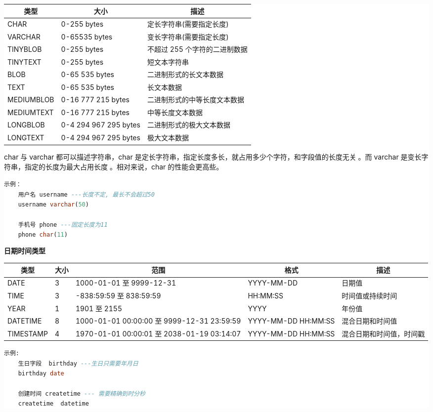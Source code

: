 | 类型       | 大小                  | 描述                          |
| ---------- | --------------------- | ----------------------------- |
| CHAR       | 0-255 bytes           | 定长字符串(需要指定长度)      |
| VARCHAR    | 0-65535 bytes         | 变长字符串(需要指定长度)      |
| TINYBLOB   | 0-255 bytes           | 不超过 255 个字符的二进制数据 |
| TINYTEXT   | 0-255 bytes           | 短文本字符串                  |
| BLOB       | 0-65 535 bytes        | 二进制形式的长文本数据        |
| TEXT       | 0-65 535 bytes        | 长文本数据                    |
| MEDIUMBLOB | 0-16 777 215 bytes    | 二进制形式的中等长度文本数据  |
| MEDIUMTEXT | 0-16 777 215 bytes    | 中等长度文本数据              |
| LONGBLOB   | 0-4 294 967 295 bytes | 二进制形式的极大文本数据      |
| LONGTEXT   | 0-4 294 967 295 bytes | 极大文本数据                  |

char 与 varchar 都可以描述字符串，char 是定长字符串，指定长度多长，就占用多少个字符，和字段值的长度无关 。而 varchar 是变长字符串，指定的长度为最大占用长度 。相对来说，char 的性能会更高些。

```sql
示例：
    用户名 username ---长度不定, 最长不会超过50
	username varchar(50)

	手机号 phone ---固定长度为11
	phone char(11)
```

**日期时间类型**

| 类型      | 大小 | 范围                                       | 格式                | 描述                     |
| --------- | ---- | ------------------------------------------ | ------------------- | ------------------------ |
| DATE      | 3    | 1000-01-01 至 9999-12-31                   | YYYY-MM-DD          | 日期值                   |
| TIME      | 3    | -838:59:59 至 838:59:59                    | HH:MM:SS            | 时间值或持续时间         |
| YEAR      | 1    | 1901 至 2155                               | YYYY                | 年份值                   |
| DATETIME  | 8    | 1000-01-01 00:00:00 至 9999-12-31 23:59:59 | YYYY-MM-DD HH:MM:SS | 混合日期和时间值         |
| TIMESTAMP | 4    | 1970-01-01 00:00:01 至 2038-01-19 03:14:07 | YYYY-MM-DD HH:MM:SS | 混合日期和时间值，时间戳 |

```sql
示例:
	生日字段  birthday ---生日只需要年月日
	birthday date

	创建时间 createtime --- 需要精确到时分秒
	createtime  datetime
```
